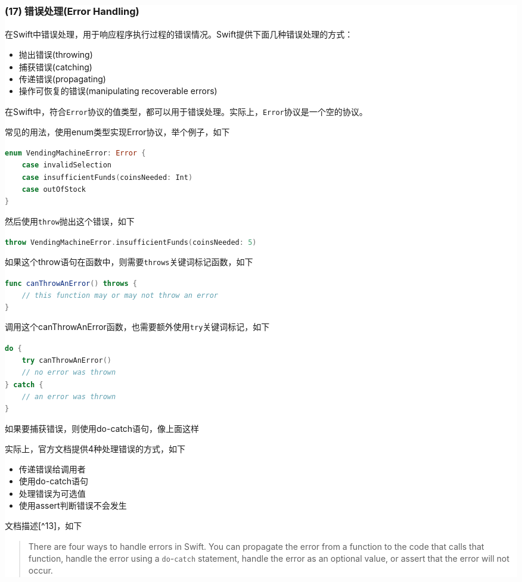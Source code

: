 

### (17) 错误处理(Error Handling)

在Swift中错误处理，用于响应程序执行过程的错误情况。Swift提供下面几种错误处理的方式：

* 抛出错误(throwing)
* 捕获错误(catching)
* 传递错误(propagating)
* 操作可恢复的错误(manipulating recoverable errors)

在Swift中，符合`Error`协议的值类型，都可以用于错误处理。实际上，`Error`协议是一个空的协议。

常见的用法，使用enum类型实现Error协议，举个例子，如下

```swift
enum VendingMachineError: Error {
    case invalidSelection
    case insufficientFunds(coinsNeeded: Int)
    case outOfStock
}
```

然后使用`throw`抛出这个错误，如下

```swift
throw VendingMachineError.insufficientFunds(coinsNeeded: 5)
```

如果这个throw语句在函数中，则需要`throws`关键词标记函数，如下

```swift
func canThrowAnError() throws {
    // this function may or may not throw an error
}
```

调用这个canThrowAnError函数，也需要额外使用`try`关键词标记，如下

```swift
do {
    try canThrowAnError()
    // no error was thrown
} catch {
    // an error was thrown
}
```

如果要捕获错误，则使用do-catch语句，像上面这样

实际上，官方文档提供4种处理错误的方式，如下

* 传递错误给调用者
* 使用do-catch语句
* 处理错误为可选值
* 使用assert判断错误不会发生

文档描述[^13]，如下

> There are four ways to handle errors in Swift. You can propagate the error from a function to the code that calls that function, handle the error using a `do`-`catch` statement, handle the error as an optional value, or assert that the error will not occur. 
